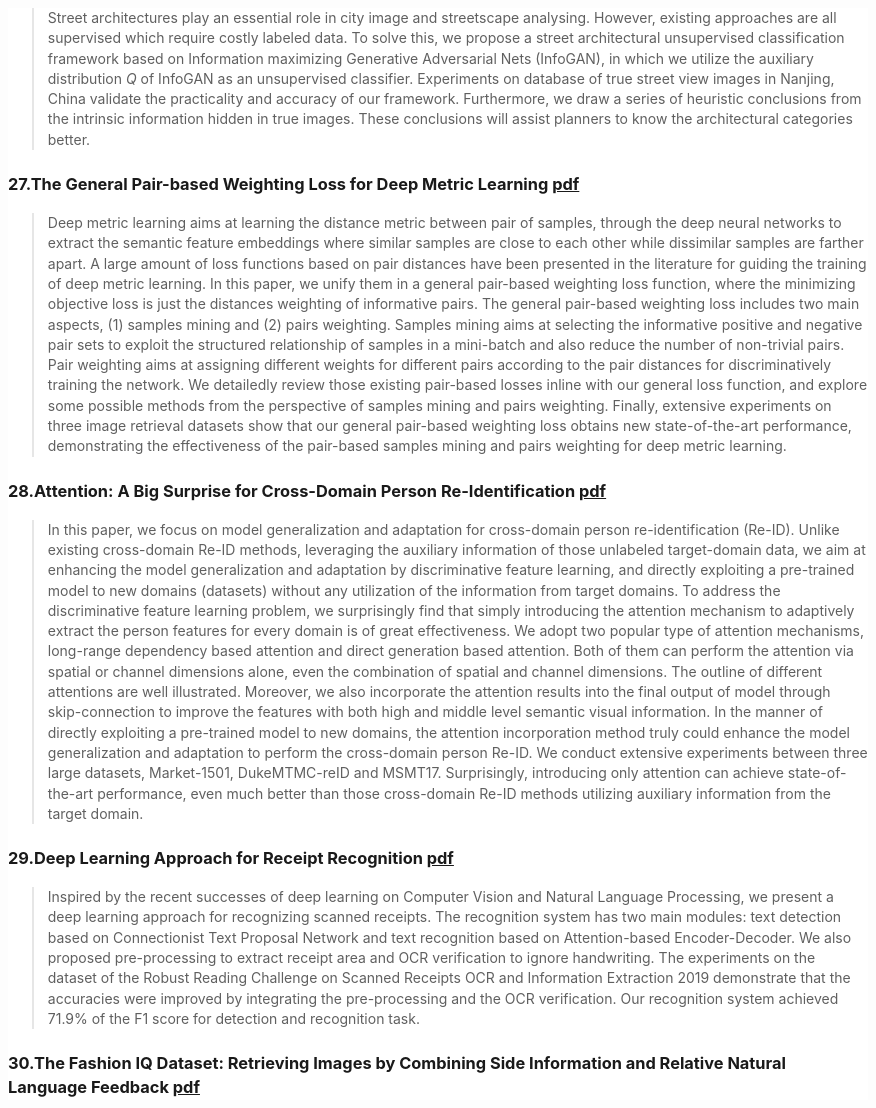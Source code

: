 >  Street architectures play an essential role in city image and streetscape analysing. However, existing approaches are all supervised which require costly labeled data. To solve this, we propose a street architectural unsupervised classification framework based on Information maximizing Generative Adversarial Nets (InfoGAN), in which we utilize the auxiliary distribution $Q$ of InfoGAN as an unsupervised classifier. Experiments on database of true street view images in Nanjing, China validate the practicality and accuracy of our framework. Furthermore, we draw a series of heuristic conclusions from the intrinsic information hidden in true images. These conclusions will assist planners to know the architectural categories better. 
### 27.The General Pair-based Weighting Loss for Deep Metric Learning  [ pdf ](https://arxiv.org/pdf/1905.12837.pdf)
>  Deep metric learning aims at learning the distance metric between pair of samples, through the deep neural networks to extract the semantic feature embeddings where similar samples are close to each other while dissimilar samples are farther apart. A large amount of loss functions based on pair distances have been presented in the literature for guiding the training of deep metric learning. In this paper, we unify them in a general pair-based weighting loss function, where the minimizing objective loss is just the distances weighting of informative pairs. The general pair-based weighting loss includes two main aspects, (1) samples mining and (2) pairs weighting. Samples mining aims at selecting the informative positive and negative pair sets to exploit the structured relationship of samples in a mini-batch and also reduce the number of non-trivial pairs. Pair weighting aims at assigning different weights for different pairs according to the pair distances for discriminatively training the network. We detailedly review those existing pair-based losses inline with our general loss function, and explore some possible methods from the perspective of samples mining and pairs weighting. Finally, extensive experiments on three image retrieval datasets show that our general pair-based weighting loss obtains new state-of-the-art performance, demonstrating the effectiveness of the pair-based samples mining and pairs weighting for deep metric learning. 
### 28.Attention: A Big Surprise for Cross-Domain Person Re-Identification  [ pdf ](https://arxiv.org/pdf/1905.12830.pdf)
>  In this paper, we focus on model generalization and adaptation for cross-domain person re-identification (Re-ID). Unlike existing cross-domain Re-ID methods, leveraging the auxiliary information of those unlabeled target-domain data, we aim at enhancing the model generalization and adaptation by discriminative feature learning, and directly exploiting a pre-trained model to new domains (datasets) without any utilization of the information from target domains. To address the discriminative feature learning problem, we surprisingly find that simply introducing the attention mechanism to adaptively extract the person features for every domain is of great effectiveness. We adopt two popular type of attention mechanisms, long-range dependency based attention and direct generation based attention. Both of them can perform the attention via spatial or channel dimensions alone, even the combination of spatial and channel dimensions. The outline of different attentions are well illustrated. Moreover, we also incorporate the attention results into the final output of model through skip-connection to improve the features with both high and middle level semantic visual information. In the manner of directly exploiting a pre-trained model to new domains, the attention incorporation method truly could enhance the model generalization and adaptation to perform the cross-domain person Re-ID. We conduct extensive experiments between three large datasets, Market-1501, DukeMTMC-reID and MSMT17. Surprisingly, introducing only attention can achieve state-of-the-art performance, even much better than those cross-domain Re-ID methods utilizing auxiliary information from the target domain. 
### 29.Deep Learning Approach for Receipt Recognition  [ pdf ](https://arxiv.org/pdf/1905.12817.pdf)
>  Inspired by the recent successes of deep learning on Computer Vision and Natural Language Processing, we present a deep learning approach for recognizing scanned receipts. The recognition system has two main modules: text detection based on Connectionist Text Proposal Network and text recognition based on Attention-based Encoder-Decoder. We also proposed pre-processing to extract receipt area and OCR verification to ignore handwriting. The experiments on the dataset of the Robust Reading Challenge on Scanned Receipts OCR and Information Extraction 2019 demonstrate that the accuracies were improved by integrating the pre-processing and the OCR verification. Our recognition system achieved 71.9% of the F1 score for detection and recognition task. 
### 30.The Fashion IQ Dataset: Retrieving Images by Combining Side Information and Relative Natural Language Feedback  [ pdf ](https://arxiv.org/pdf/1905.12794.pdf)